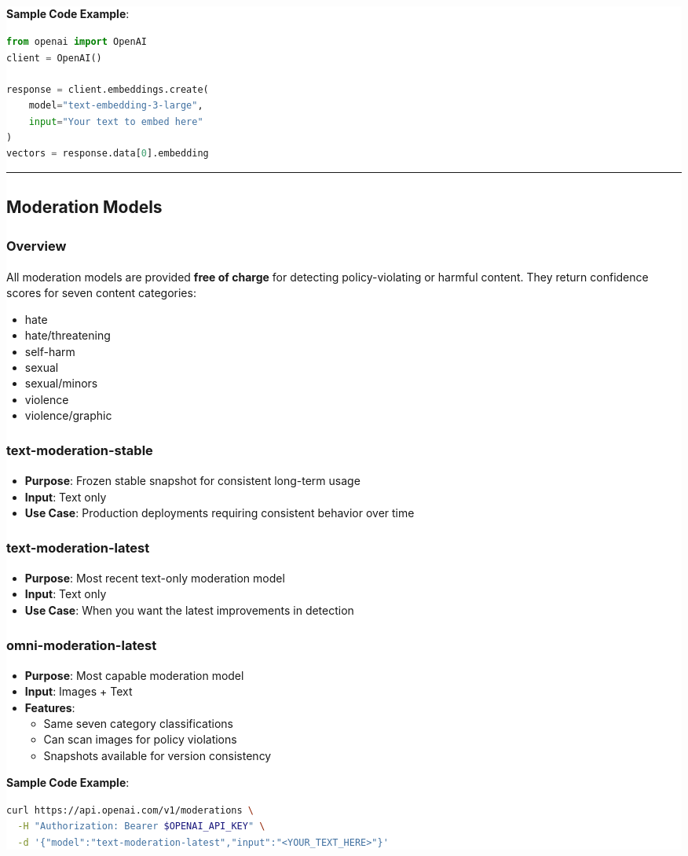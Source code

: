 **Sample Code Example**:

```python
from openai import OpenAI
client = OpenAI()

response = client.embeddings.create(
    model="text-embedding-3-large",
    input="Your text to embed here"
)
vectors = response.data[0].embedding
```

---

## Moderation Models

### Overview
All moderation models are provided **free of charge** for detecting policy-violating or harmful content. They return confidence scores for seven content categories:
- hate
- hate/threatening
- self-harm
- sexual
- sexual/minors
- violence
- violence/graphic

### text-moderation-stable
- **Purpose**: Frozen stable snapshot for consistent long-term usage
- **Input**: Text only
- **Use Case**: Production deployments requiring consistent behavior over time

### text-moderation-latest
- **Purpose**: Most recent text-only moderation model
- **Input**: Text only
- **Use Case**: When you want the latest improvements in detection

### omni-moderation-latest
- **Purpose**: Most capable moderation model
- **Input**: Images + Text
- **Features**:
  - Same seven category classifications
  - Can scan images for policy violations
  - Snapshots available for version consistency

**Sample Code Example**:

```bash
curl https://api.openai.com/v1/moderations \
  -H "Authorization: Bearer $OPENAI_API_KEY" \
  -d '{"model":"text-moderation-latest","input":"<YOUR_TEXT_HERE>"}'
```
